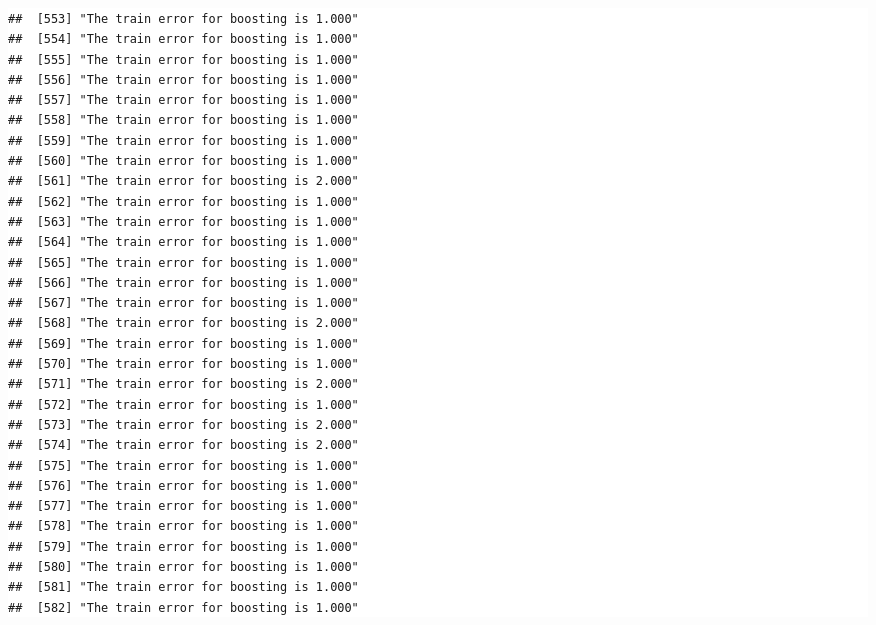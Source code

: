     ##  [553] "The train error for boosting is 1.000"
    ##  [554] "The train error for boosting is 1.000"
    ##  [555] "The train error for boosting is 1.000"
    ##  [556] "The train error for boosting is 1.000"
    ##  [557] "The train error for boosting is 1.000"
    ##  [558] "The train error for boosting is 1.000"
    ##  [559] "The train error for boosting is 1.000"
    ##  [560] "The train error for boosting is 1.000"
    ##  [561] "The train error for boosting is 2.000"
    ##  [562] "The train error for boosting is 1.000"
    ##  [563] "The train error for boosting is 1.000"
    ##  [564] "The train error for boosting is 1.000"
    ##  [565] "The train error for boosting is 1.000"
    ##  [566] "The train error for boosting is 1.000"
    ##  [567] "The train error for boosting is 1.000"
    ##  [568] "The train error for boosting is 2.000"
    ##  [569] "The train error for boosting is 1.000"
    ##  [570] "The train error for boosting is 1.000"
    ##  [571] "The train error for boosting is 2.000"
    ##  [572] "The train error for boosting is 1.000"
    ##  [573] "The train error for boosting is 2.000"
    ##  [574] "The train error for boosting is 2.000"
    ##  [575] "The train error for boosting is 1.000"
    ##  [576] "The train error for boosting is 1.000"
    ##  [577] "The train error for boosting is 1.000"
    ##  [578] "The train error for boosting is 1.000"
    ##  [579] "The train error for boosting is 1.000"
    ##  [580] "The train error for boosting is 1.000"
    ##  [581] "The train error for boosting is 1.000"
    ##  [582] "The train error for boosting is 1.000"